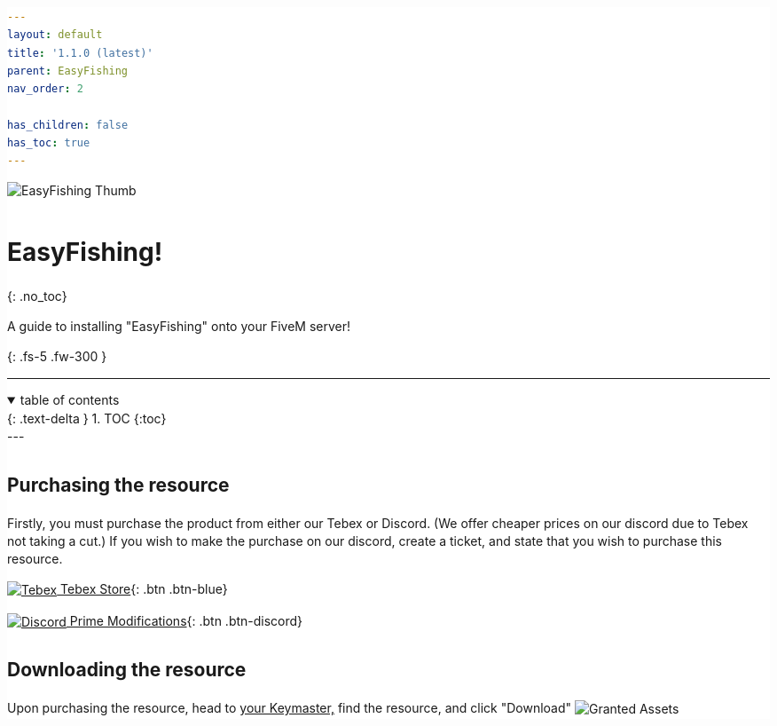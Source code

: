```yaml
---
layout: default
title: '1.1.0 (latest)'
parent: EasyFishing
nav_order: 2

has_children: false
has_toc: true
---
```


<img class='cover-img' src='../../../assets/img/packages/easyfishing-thumb.png' alt='EasyFishing Thumb' draggable='false'>



# EasyFishing!
{: .no_toc}

A guide to installing "EasyFishing" onto your FiveM server!

{: .fs-5 .fw-300 }

---
<details open markdown="block">
<summary>
table of contents
</summary>
{: .text-delta }
1. TOC
{:toc}
</details>
---

## Purchasing the resource

Firstly, you must purchase the product from either our Tebex or Discord. (We offer cheaper prices on our discord due to Tebex not taking a cut.)
If you wish to make the purchase on our discord, create a ticket, and state that you wish to purchase this resource.

[<img class='cover-img' width="21px" style="vertical-align: middle;" src='../../../assets/img/icons/prime.png' alt='Tebex' draggable='false'> Tebex Store](https://store.prime-modifications.tk/){: .btn .btn-blue}

[<img class='cover-img' width="25px" style="vertical-align: middle;" src='../../../assets/img/icons/discord.png' alt='Discord' draggable='false'> Prime Modifications](https://dc.prime-modifications.tk){: .btn .btn-discord}

## Downloading the resource

Upon purchasing the resource, head to [your Keymaster,](https://keymaster.fivem.net/asset-grants) find the resource, and click "Download"
<img class='cover-img' style="vertical-align: middle;" src='../../../assets/img/screenshots/granted_assets.png' alt='Granted Assets' draggable='false'>
